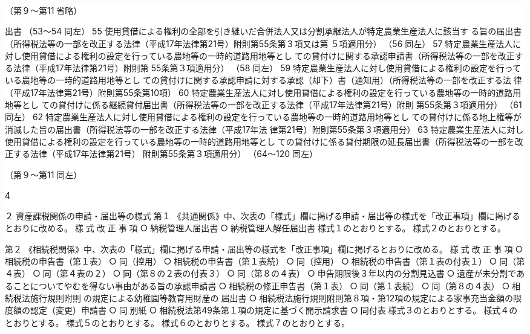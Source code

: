 （第９～第11 省略）

出書
（53～54 同左）
55 使用貸借による権利の全部を引き継いだ合併法人又は分割承継法人が特定農業生産法人に該当す
る旨の届出書（所得税法等の一部を改正する法律（平成17年法律第21号）附則第55条第３項又は第
５項適用分）
（56 同左）
57 特定農業生産法人に対し使用貸借による権利の設定を行っている農地等の一時的道路用地等とし
ての貸付けに関する承認申請書（所得税法等の一部を改正する法律（平成17年法律第21号）附則第
55条第３項適用分）
（58 同左）
59 特定農業生産法人に対し使用貸借による権利の設定を行っている農地等の一時的道路用地等とし
ての貸付けに関する承認申請に対する承認（却下）書（通知用）（所得税法等の一部を改正する法
律（平成17年法律第21号）附則第55条第10項）
60 特定農業生産法人に対し使用貸借による権利の設定を行っている農地等の一時的道路用地等とし
ての貸付けに係る継続貸付届出書（所得税法等の一部を改正する法律（平成17年法律第21号）附則
第55条第３項適用分）
（61 同左）
62 特定農業生産法人に対し使用貸借による権利の設定を行っている農地等の一時的道路用地等とし
ての貸付けに係る地上権等が消滅した旨の届出書（所得税法等の一部を改正する法律（平成17年法
律第21号）附則第55条第３項適用分）
63 特定農業生産法人に対し使用貸借による権利の設定を行っている農地等の一時的道路用地等とし
ての貸付けに係る貸付期限の延長届出書（所得税法等の一部を改正する法律（平成17年法律第21号）
附則第55条第３項適用分）
（64～120 同左）

（第９～第11 同左）



4

２ 資産課税関係の申請・届出等の様式
第１ 《共通関係》中、次表の「様式」欄に掲げる申請・届出等の様式を「改正事項」欄に掲げるとおりに改める。
様 式 改 正 事 項
○ 納税管理人届出書
 ○ 納税管理人解任届出書
様式１のとおりとする。
様式２のとおりとする。

第２ 《相続税関係》中、次表の「様式」欄に掲げる申請・届出等の様式を「改正事項」欄に掲げるとおりに改める。
様 式 改 正 事 項
 ○ 相続税の申告書（第１表）
 ○ 同（控用）
○ 相続税の申告書（第１表続）
○ 同（控用）
○ 相続税の申告書（第１表の付表１）
○ 同（第４表）
○ 同（第４表の２）
○ 同（第８の２表の付表３）
○ 同（第８の４表）
○ 申告期限後３年以内の分割見込書
○ 遺産が未分割であることについてやむを得ない事由がある旨の承認申請書
○ 相続税の修正申告書（第１表）
○ 同（第１表続）
○ 同（第８の４表）
○ 相続税法施行規則附則 の規定による幼稚園等教育用財産の 届出書
○ 相続税法施行規則附則第８項・第12項の規定による家事充当金額の限度額の認定（変更）申請書
○ 同 別紙
○ 相続税法第49条第１項の規定に基づく開示請求書
○ 同付表
様式３のとおりとする。
様式４のとおりとする。
様式５のとおりとする。
 様式６のとおりとする。
 様式７のとおりとする。